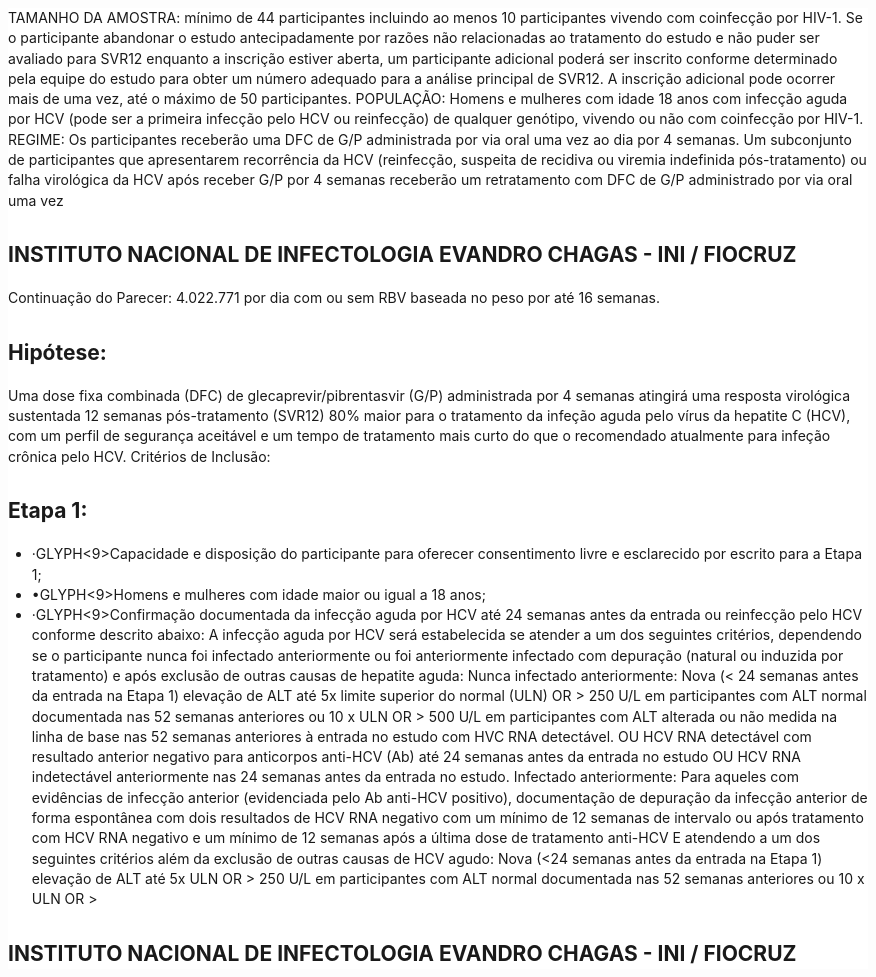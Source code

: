 TAMANHO DA AMOSTRA: mínimo de 44 participantes incluindo ao menos 10 participantes vivendo com coinfecção por HIV-1. Se o participante abandonar o estudo antecipadamente por razões não relacionadas ao tratamento do estudo e não puder ser avaliado para SVR12 enquanto a inscrição estiver aberta, um participante adicional poderá ser inscrito conforme determinado pela equipe do estudo para obter um número adequado para a análise principal de SVR12. A inscrição adicional pode ocorrer mais de uma vez, até o máximo de 50 participantes.
POPULAÇÃO: Homens e mulheres com idade 18 anos com infecção aguda por HCV (pode ser a primeira infecção pelo HCV ou reinfecção) de qualquer genótipo, vivendo ou não com coinfecção por HIV-1.
REGIME: Os participantes receberão uma DFC de G/P administrada por via oral uma vez ao dia por 4 semanas. Um subconjunto de participantes que apresentarem recorrência da HCV (reinfecção, suspeita de recidiva ou viremia indefinida pós-tratamento) ou falha virológica da HCV após receber G/P por 4 semanas receberão um retratamento com DFC de G/P administrado por via oral uma vez

## INSTITUTO NACIONAL DE INFECTOLOGIA EVANDRO CHAGAS - INI / FIOCRUZ
Continuação do Parecer: 4.022.771
por dia com ou sem RBV baseada no peso por até 16 semanas.

## Hipótese:
Uma dose fixa combinada (DFC) de glecaprevir/pibrentasvir (G/P) administrada por 4 semanas atingirá uma resposta virológica sustentada 12 semanas pós-tratamento (SVR12) 80% maior para o tratamento da infeção aguda pelo vírus da hepatite C (HCV), com um perfil de segurança aceitável e um tempo de tratamento mais curto do que o recomendado atualmente para infeção crônica pelo HCV.
Critérios de Inclusão:

## Etapa 1:
- ·GLYPH&lt;9&gt;Capacidade e disposição do participante para oferecer consentimento livre e esclarecido por escrito para a Etapa 1;
- •GLYPH&lt;9&gt;Homens e mulheres com idade maior ou igual a 18 anos;
- ·GLYPH&lt;9&gt;Confirmação documentada da infecção aguda por HCV até 24 semanas antes da entrada ou reinfecção pelo HCV conforme descrito abaixo: A infecção aguda por HCV será estabelecida se atender a um dos seguintes critérios, dependendo se o participante nunca foi infectado anteriormente ou foi anteriormente infectado com depuração (natural ou induzida por tratamento) e após exclusão de outras causas de hepatite aguda: Nunca infectado anteriormente: Nova (&lt; 24 semanas antes da entrada na Etapa 1) elevação de ALT até 5x limite superior do normal (ULN) OR &gt; 250 U/L em participantes com ALT normal documentada nas 52 semanas anteriores ou 10 x ULN OR &gt; 500 U/L em participantes com ALT alterada ou não medida na linha de base nas 52 semanas anteriores à entrada no estudo com HVC RNA detectável. OU HCV RNA detectável com resultado anterior negativo para anticorpos anti-HCV (Ab) até 24 semanas antes da entrada no estudo OU HCV RNA indetectável anteriormente nas 24 semanas antes da entrada no estudo. Infectado anteriormente: Para aqueles com evidências de infecção anterior (evidenciada pelo Ab anti-HCV positivo), documentação de depuração da infecção anterior de forma espontânea com dois resultados de HCV RNA negativo com um mínimo de 12 semanas de intervalo ou após tratamento com HCV RNA negativo e um mínimo de 12 semanas após a última dose de tratamento anti-HCV E atendendo a um dos seguintes critérios além da exclusão de outras causas de HCV agudo: Nova (&lt;24 semanas antes da entrada na Etapa 1) elevação de ALT até 5x ULN OR &gt; 250 U/L em participantes com ALT normal documentada nas 52 semanas anteriores ou 10 x ULN OR &gt;

## INSTITUTO NACIONAL DE INFECTOLOGIA EVANDRO CHAGAS - INI / FIOCRUZ

